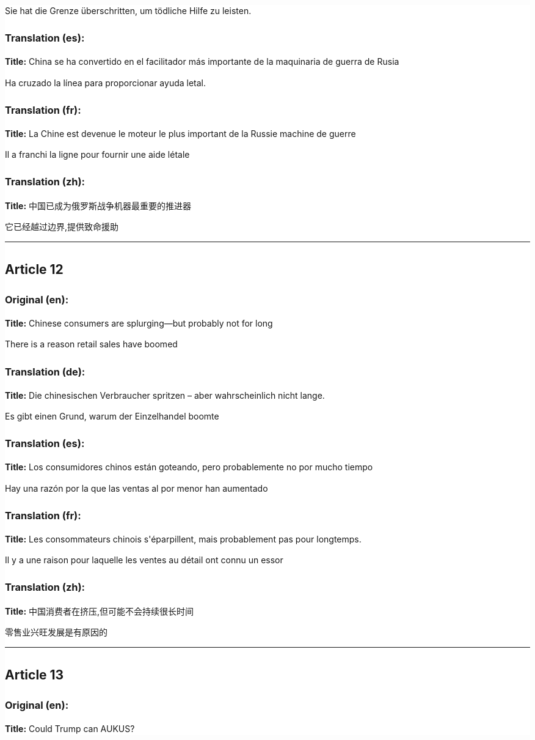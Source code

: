 Sie hat die Grenze überschritten, um tödliche Hilfe zu leisten.

### Translation (es):
**Title:** China se ha convertido en el facilitador más importante de la maquinaria de guerra de Rusia

Ha cruzado la línea para proporcionar ayuda letal.

### Translation (fr):
**Title:** La Chine est devenue le moteur le plus important de la Russie machine de guerre

Il a franchi la ligne pour fournir une aide létale

### Translation (zh):
**Title:** 中国已成为俄罗斯战争机器最重要的推进器

它已经越过边界,提供致命援助

---

## Article 12
### Original (en):
**Title:** Chinese consumers are splurging—but probably not for long

There is a reason retail sales have boomed

### Translation (de):
**Title:** Die chinesischen Verbraucher spritzen – aber wahrscheinlich nicht lange.

Es gibt einen Grund, warum der Einzelhandel boomte

### Translation (es):
**Title:** Los consumidores chinos están goteando, pero probablemente no por mucho tiempo

Hay una razón por la que las ventas al por menor han aumentado

### Translation (fr):
**Title:** Les consommateurs chinois s'éparpillent, mais probablement pas pour longtemps.

Il y a une raison pour laquelle les ventes au détail ont connu un essor

### Translation (zh):
**Title:** 中国消费者在挤压,但可能不会持续很长时间

零售业兴旺发展是有原因的

---

## Article 13
### Original (en):
**Title:** Could Trump can AUKUS?
